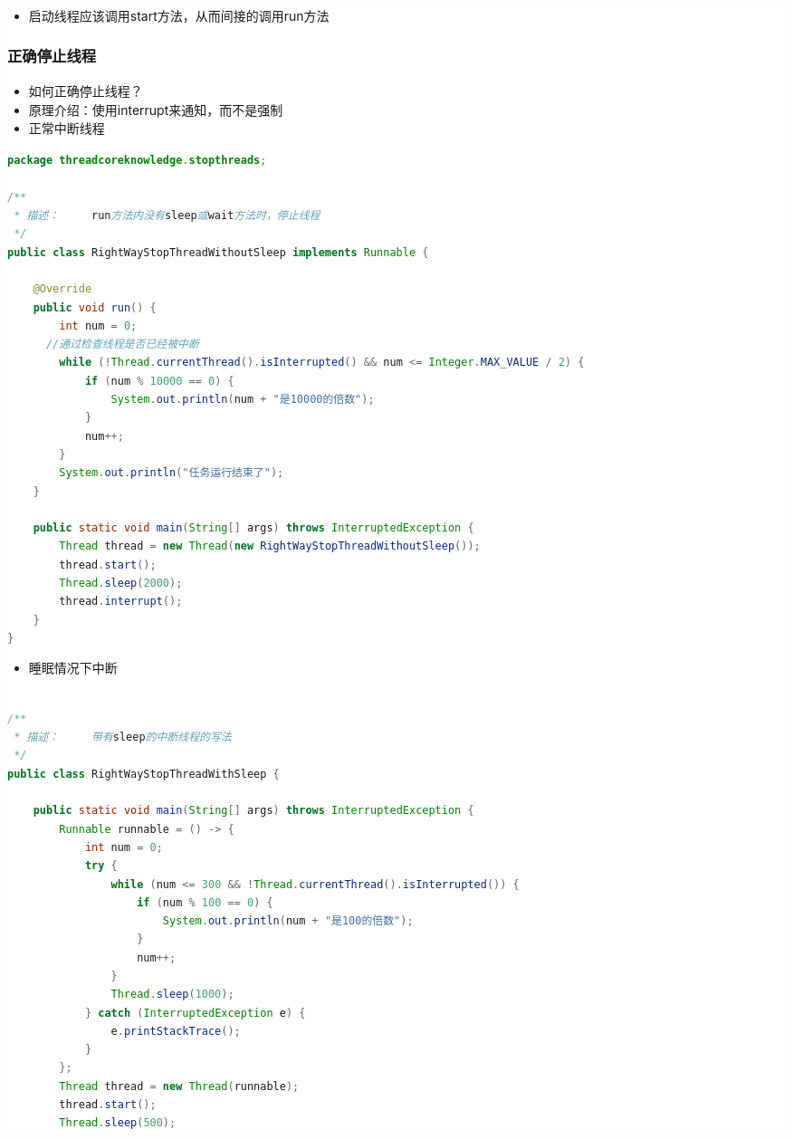 - 启动线程应该调用start方法，从而间接的调用run方法

### 正确停止线程

- 如何正确停止线程？
- 原理介绍：使用interrupt来通知，而不是强制
- 正常中断线程

```java
package threadcoreknowledge.stopthreads;

/**
 * 描述：     run方法内没有sleep或wait方法时，停止线程
 */
public class RightWayStopThreadWithoutSleep implements Runnable {

    @Override
    public void run() {
        int num = 0;
      //通过检查线程是否已经被中断
        while (!Thread.currentThread().isInterrupted() && num <= Integer.MAX_VALUE / 2) {
            if (num % 10000 == 0) {
                System.out.println(num + "是10000的倍数");
            }
            num++;
        }
        System.out.println("任务运行结束了");
    }

    public static void main(String[] args) throws InterruptedException {
        Thread thread = new Thread(new RightWayStopThreadWithoutSleep());
        thread.start();
        Thread.sleep(2000);
        thread.interrupt();
    }
}

```

- 睡眠情况下中断

```java

/**
 * 描述：     带有sleep的中断线程的写法
 */
public class RightWayStopThreadWithSleep {

    public static void main(String[] args) throws InterruptedException {
        Runnable runnable = () -> {
            int num = 0;
            try {
                while (num <= 300 && !Thread.currentThread().isInterrupted()) {
                    if (num % 100 == 0) {
                        System.out.println(num + "是100的倍数");
                    }
                    num++;
                }
                Thread.sleep(1000);
            } catch (InterruptedException e) {
                e.printStackTrace();
            }
        };
        Thread thread = new Thread(runnable);
        thread.start();
        Thread.sleep(500);
```